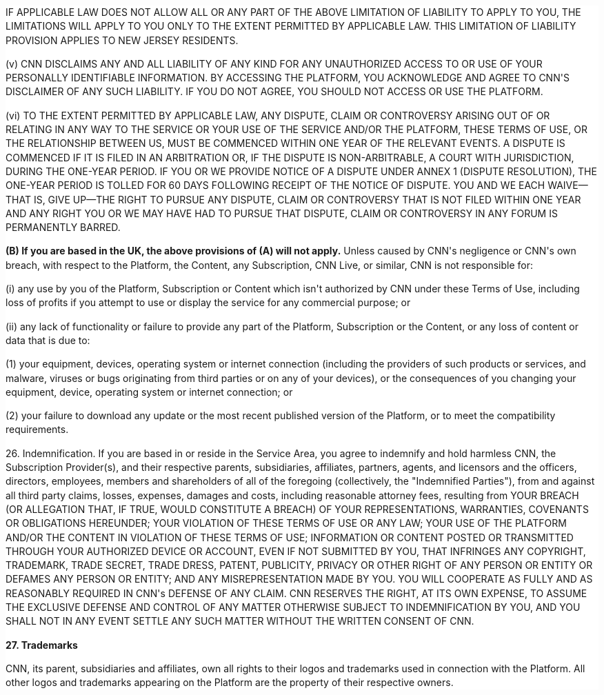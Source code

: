 IF APPLICABLE LAW DOES NOT ALLOW ALL OR ANY PART OF THE ABOVE LIMITATION OF LIABILITY TO APPLY TO YOU, THE LIMITATIONS WILL APPLY TO YOU ONLY TO THE EXTENT PERMITTED BY APPLICABLE LAW. THIS LIMITATION OF LIABILITY PROVISION APPLIES TO NEW JERSEY RESIDENTS.

(v) CNN DISCLAIMS ANY AND ALL LIABILITY OF ANY KIND FOR ANY UNAUTHORIZED ACCESS TO OR USE OF YOUR PERSONALLY IDENTIFIABLE INFORMATION. BY ACCESSING THE PLATFORM, YOU ACKNOWLEDGE AND AGREE TO CNN'S DISCLAIMER OF ANY SUCH LIABILITY. IF YOU DO NOT AGREE, YOU SHOULD NOT ACCESS OR USE THE PLATFORM.

(vi) TO THE EXTENT PERMITTED BY APPLICABLE LAW, ANY DISPUTE, CLAIM OR CONTROVERSY ARISING OUT OF OR RELATING IN ANY WAY TO THE SERVICE OR YOUR USE OF THE SERVICE AND/OR THE PLATFORM, THESE TERMS OF USE, OR THE RELATIONSHIP BETWEEN US, MUST BE COMMENCED WITHIN ONE YEAR OF THE RELEVANT EVENTS. A DISPUTE IS COMMENCED IF IT IS FILED IN AN ARBITRATION OR, IF THE DISPUTE IS NON-ARBITRABLE, A COURT WITH JURISDICTION, DURING THE ONE-YEAR PERIOD. IF YOU OR WE PROVIDE NOTICE OF A DISPUTE UNDER ANNEX 1 (DISPUTE RESOLUTION), THE ONE-YEAR PERIOD IS TOLLED FOR 60 DAYS FOLLOWING RECEIPT OF THE NOTICE OF DISPUTE. YOU AND WE EACH WAIVE—THAT IS, GIVE UP—THE RIGHT TO PURSUE ANY DISPUTE, CLAIM OR CONTROVERSY THAT IS NOT FILED WITHIN ONE YEAR AND ANY RIGHT YOU OR WE MAY HAVE HAD TO PURSUE THAT DISPUTE, CLAIM OR CONTROVERSY IN ANY FORUM IS PERMANENTLY BARRED.

**(B) If you are based in the UK, the above provisions of (A) will not apply.** Unless caused by CNN's negligence or CNN's own breach, with respect to the Platform, the Content, any Subscription, CNN Live, or similar, CNN is not responsible for:

(i) any use by you of the Platform, Subscription or Content which isn't authorized by CNN under these Terms of Use, including loss of profits if you attempt to use or display the service for any commercial purpose; or

(ii) any lack of functionality or failure to provide any part of the Platform, Subscription or the Content, or any loss of content or data that is due to:

(1) your equipment, devices, operating system or internet connection (including the providers of such products or services, and malware, viruses or bugs originating from third parties or on any of your devices), or the consequences of you changing your equipment, device, operating system or internet connection; or

(2) your failure to download any update or the most recent published version of the Platform, or to meet the compatibility requirements.

26\. Indemnification. If you are based in or reside in the Service Area, you agree to indemnify and hold harmless CNN, the Subscription Provider(s), and their respective parents, subsidiaries, affiliates, partners, agents, and licensors and the officers, directors, employees, members and shareholders of all of the foregoing (collectively, the "Indemnified Parties"), from and against all third party claims, losses, expenses, damages and costs, including reasonable attorney fees, resulting from YOUR BREACH (OR ALLEGATION THAT, IF TRUE, WOULD CONSTITUTE A BREACH) OF YOUR REPRESENTATIONS, WARRANTIES, COVENANTS OR OBLIGATIONS HEREUNDER; YOUR VIOLATION OF THESE TERMS OF USE OR ANY LAW; YOUR USE OF THE PLATFORM AND/OR THE CONTENT IN VIOLATION OF THESE TERMS OF USE; INFORMATION OR CONTENT POSTED OR TRANSMITTED THROUGH YOUR AUTHORIZED DEVICE OR ACCOUNT, EVEN IF NOT SUBMITTED BY YOU, THAT INFRINGES ANY COPYRIGHT, TRADEMARK, TRADE SECRET, TRADE DRESS, PATENT, PUBLICITY, PRIVACY OR OTHER RIGHT OF ANY PERSON OR ENTITY OR DEFAMES ANY PERSON OR ENTITY; AND ANY MISREPRESENTATION MADE BY YOU. YOU WILL COOPERATE AS FULLY AND AS REASONABLY REQUIRED IN CNN's DEFENSE OF ANY CLAIM. CNN RESERVES THE RIGHT, AT ITS OWN EXPENSE, TO ASSUME THE EXCLUSIVE DEFENSE AND CONTROL OF ANY MATTER OTHERWISE SUBJECT TO INDEMNIFICATION BY YOU, AND YOU SHALL NOT IN ANY EVENT SETTLE ANY SUCH MATTER WITHOUT THE WRITTEN CONSENT OF CNN.

**27\. Trademarks**

CNN, its parent, subsidiaries and affiliates, own all rights to their logos and trademarks used in connection with the Platform. All other logos and trademarks appearing on the Platform are the property of their respective owners.
